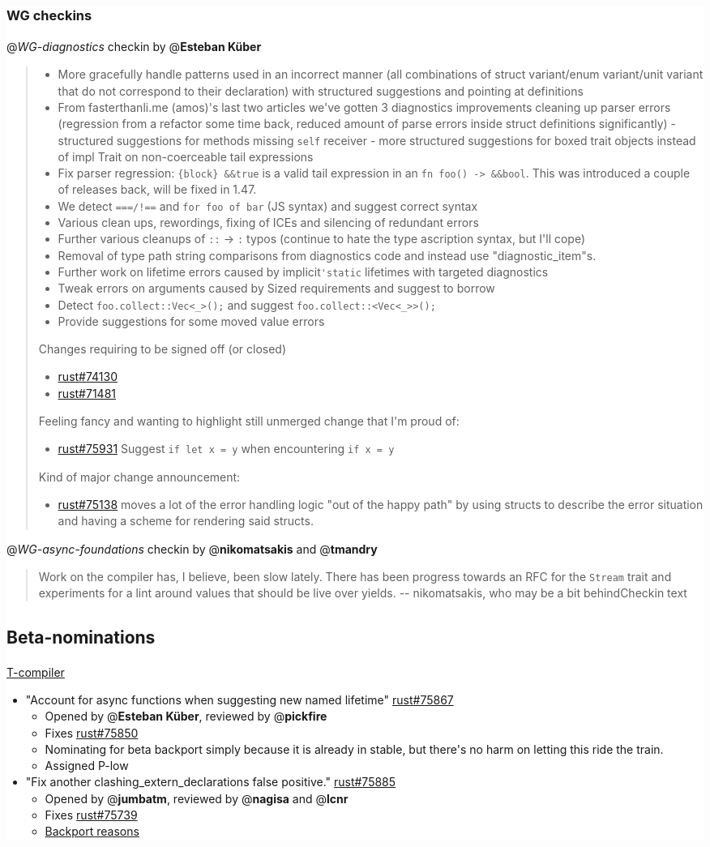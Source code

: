 ### WG checkins

@*WG-diagnostics* checkin by @**Esteban Küber** 
>- More gracefully handle patterns used in an incorrect manner (all combinations of struct variant/enum variant/unit variant that do not correspond to their declaration) with structured suggestions and pointing at definitions
>- From fasterthanli.me (amos)'s last two articles we've gotten 3 diagnostics improvements
cleaning up parser errors (regression from a refactor some time back, reduced amount of parse errors inside struct definitions significantly)
    - structured suggestions for methods missing `self` receiver
    - more structured suggestions for boxed trait objects instead of impl Trait on non-coerceable tail expressions
>- Fix parser regression: `{block} &&true` is a valid tail expression in an `fn foo() -> &&bool`. This was introduced a couple of releases back, will be fixed in 1.47.
>- We detect `===/!==` and `for foo of bar` (JS syntax) and suggest correct syntax
>- Various clean ups, rewordings, fixing of ICEs and silencing of redundant errors
>- Further various cleanups of `::` -> `:` typos (continue to hate the type ascription syntax, but I'll cope)
>- Removal of type path string comparisons from diagnostics code and instead use "diagnostic_item"s.
>- Further work on lifetime errors caused by implicit`'static` lifetimes with targeted diagnostics
>- Tweak errors on arguments caused by Sized requirements and suggest to borrow
>- Detect `foo.collect::Vec<_>();` and suggest `foo.collect::<Vec<_>>();`
>- Provide suggestions for some moved value errors
>
>Changes requiring to be signed off (or closed)
>
>- [rust#74130](https://github.com/rust-lang/rust/pull/74130)
>- [rust#71481](https://github.com/rust-lang/rust/pull/71481)
>
>Feeling fancy and wanting to highlight still unmerged change that I'm proud of:
>
>- [rust#75931](https://github.com/rust-lang/rust/pull/75931) Suggest `if let x = y` when encountering `if x = y`
>
>Kind of major change announcement:
>
>- [rust#75138](https://github.com/rust-lang/rust/pull/75138) moves a lot of the error handling logic "out of the happy path"
  by using structs to describe the error situation and having a scheme for rendering said structs.

@*WG-async-foundations* checkin by @**nikomatsakis** and @**tmandry**
> Work on the compiler has, I believe, been slow lately. There has been progress towards an RFC for the `Stream` trait and experiments for a lint around values that should be live over yields. -- nikomatsakis, who may be a bit behindCheckin text

## Beta-nominations

[T-compiler](https://github.com/rust-lang/rust/issues?q=is%3Aall+label%3Abeta-nominated+-label%3Abeta-accepted+label%3AT-compiler)
- "Account for async functions when suggesting new named lifetime" [rust#75867](https://github.com/rust-lang/rust/pull/75867)
  - Opened by @**Esteban Küber**, reviewed by @**pickfire**
  - Fixes [rust#75850](https://github.com/rust-lang/rust/issues/75850)
  - Nominating for beta backport simply because it is already in stable, but there's no harm on letting this ride the train.
  - Assigned P-low
- "Fix another clashing_extern_declarations false positive." [rust#75885](https://github.com/rust-lang/rust/pull/75885)
  - Opened by @**jumbatm**, reviewed by @**nagisa** and @**lcnr** 
  - Fixes [rust#75739](https://github.com/rust-lang/rust/issues/75739)
  - [Backport reasons](https://github.com/rust-lang/rust/pull/75885#issuecomment-679270849)
